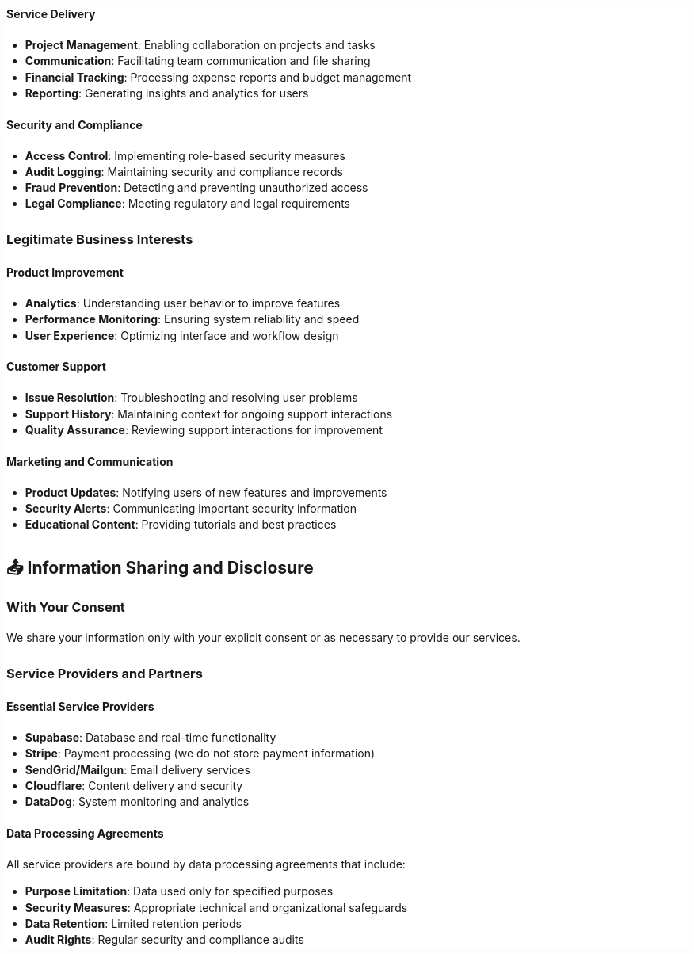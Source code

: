 #### Service Delivery
- **Project Management**: Enabling collaboration on projects and tasks
- **Communication**: Facilitating team communication and file sharing
- **Financial Tracking**: Processing expense reports and budget management
- **Reporting**: Generating insights and analytics for users

#### Security and Compliance
- **Access Control**: Implementing role-based security measures
- **Audit Logging**: Maintaining security and compliance records
- **Fraud Prevention**: Detecting and preventing unauthorized access
- **Legal Compliance**: Meeting regulatory and legal requirements

### Legitimate Business Interests

#### Product Improvement
- **Analytics**: Understanding user behavior to improve features
- **Performance Monitoring**: Ensuring system reliability and speed
- **User Experience**: Optimizing interface and workflow design

#### Customer Support
- **Issue Resolution**: Troubleshooting and resolving user problems
- **Support History**: Maintaining context for ongoing support interactions
- **Quality Assurance**: Reviewing support interactions for improvement

#### Marketing and Communication
- **Product Updates**: Notifying users of new features and improvements
- **Security Alerts**: Communicating important security information
- **Educational Content**: Providing tutorials and best practices

## 📤 Information Sharing and Disclosure

### With Your Consent
We share your information only with your explicit consent or as necessary to provide our services.

### Service Providers and Partners

#### Essential Service Providers
- **Supabase**: Database and real-time functionality
- **Stripe**: Payment processing (we do not store payment information)
- **SendGrid/Mailgun**: Email delivery services
- **Cloudflare**: Content delivery and security
- **DataDog**: System monitoring and analytics

#### Data Processing Agreements
All service providers are bound by data processing agreements that include:
- **Purpose Limitation**: Data used only for specified purposes
- **Security Measures**: Appropriate technical and organizational safeguards
- **Data Retention**: Limited retention periods
- **Audit Rights**: Regular security and compliance audits
